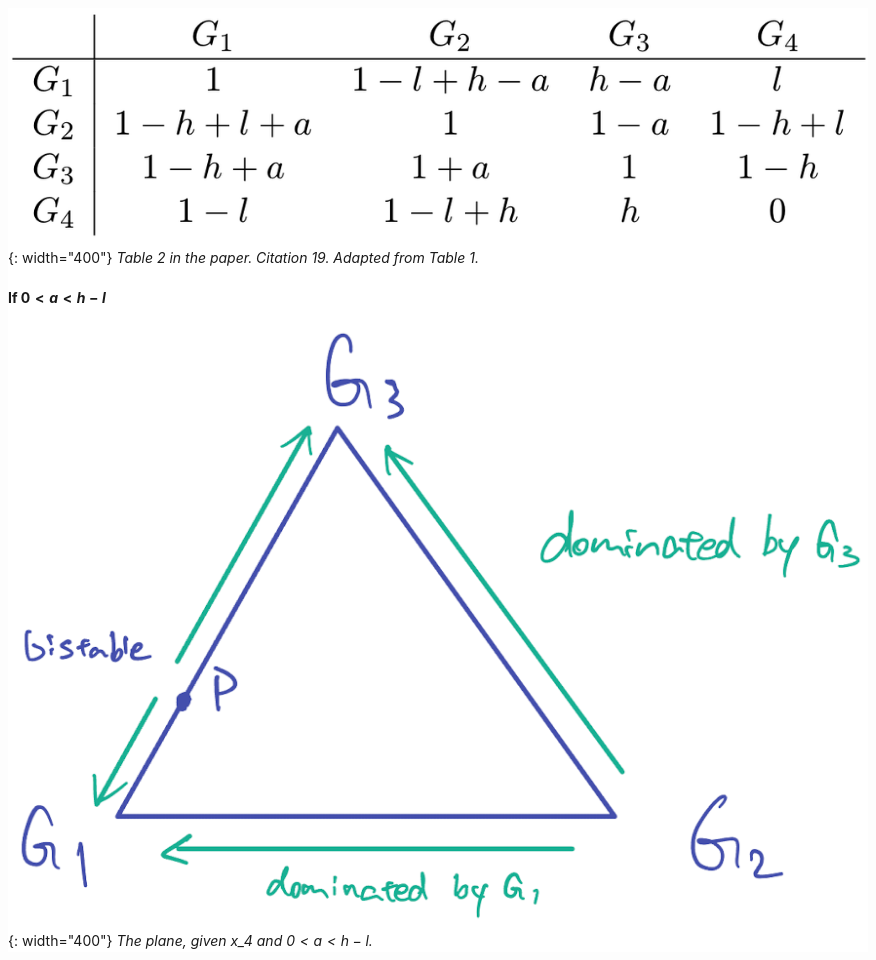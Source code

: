 ![](../../../assets/img/2024-04-22-Fairness-VS-Reason/img_2024-04-28-23-27-57.png){: width="400"}
_Table 2 in the paper. Citation 19. Adapted from Table 1._

#### If $0<a<h-l$




![](../../../assets/img/2024-04-22-Fairness-VS-Reason/img_2024-04-29-14-54-14.png){: width="400"}
_The plane, given $x\_4$ and $0<a<h-l.$_
